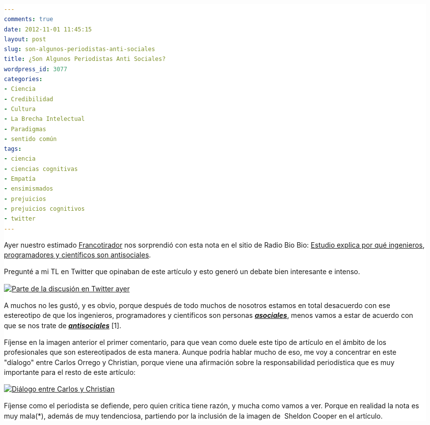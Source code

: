 ```yaml
---
comments: true
date: 2012-11-01 11:45:15
layout: post
slug: son-algunos-periodistas-anti-sociales
title: ¿Son Algunos Periodistas Anti Sociales?
wordpress_id: 3077
categories:
- Ciencia
- Credibilidad
- Cultura
- La Brecha Intelectual
- Paradigmas
- sentido común
tags:
- ciencia
- ciencias cognitivas
- Empatía
- ensimismados
- prejuicios
- prejuicios cognitivos
- twitter
---
```


Ayer nuestro estimado [Francotirador](https://twitter.com/Francotirador) nos sorprendió con esta nota en el sitio de Radio Bio Bio: [Estudio explica por qué ingenieros, programadores y científicos son antisociales](http://www.biobiochile.cl/2012/10/31/estudio-explica-por-que-ingenieros-programadores-y-cientificos-son-antisociales.shtml).

Pregunté a mi TL en Twitter que opinaban de este artículo y esto generó un debate bien interesante e intenso.

[![Parte de la discusión en Twitter ayer](http://www.lnds.net/blog/wp-content/uploads/2012/11/Captura-de-pantalla-2012-11-01-a-las-9.01.55.png)](http://www.lnds.net/blog/wp-content/uploads/2012/11/Captura-de-pantalla-2012-11-01-a-las-9.01.55.png)

A muchos no les gustó, y es obvio, porque después de todo muchos de nosotros estamos en total desacuerdo con ese estereotipo de que los ingenieros, programadores y científicos son personas [_**asociales**_](http://lema.rae.es/drae/?val=asocial), menos vamos a estar de acuerdo con que se nos trate de _**[antisociales](http://lema.rae.es/drae/?val=antisocial)**_ [1].

Fíjense en la imagen anterior el primer comentario, para que vean como duele este tipo de artículo en el ámbito de los profesionales que son estereotipados de esta manera. Aunque podría hablar mucho de eso, me voy a concentrar en este "díalogo" entre Carlos Orrego y Christian, porque viene una afirmación sobre la responsabilidad periodística que es muy importante para el resto de este artículo:

[![Diálogo entre Carlos y Christian](http://www.lnds.net/blog/wp-content/uploads/2012/11/Captura-de-pantalla-2012-11-01-a-las-9.05.53.png)](http://www.lnds.net/blog/wp-content/uploads/2012/11/Captura-de-pantalla-2012-11-01-a-las-9.05.53.png)

Fíjense como el periodista se defiende, pero quien critica tiene razón, y mucha como vamos a ver. Porque en realidad la nota es muy mala(*), además de muy tendenciosa, partiendo por la inclusión de la imagen de  Sheldon Cooper en el artículo.
